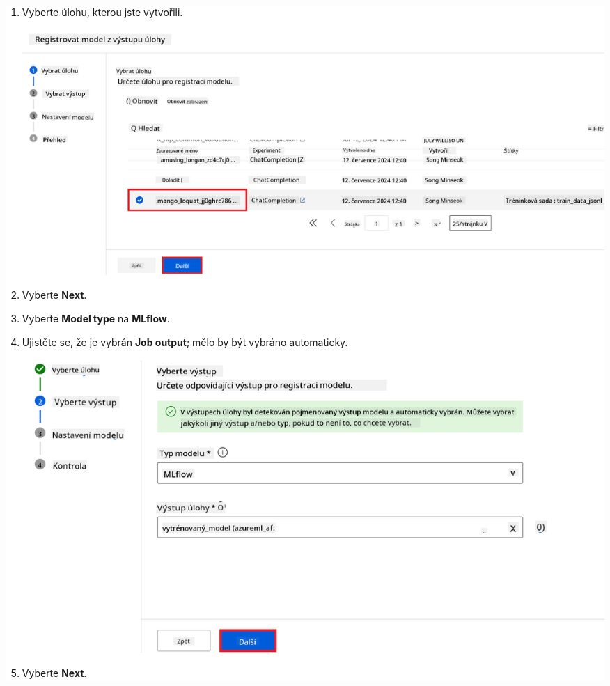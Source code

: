 1. Vyberte úlohu, kterou jste vytvořili.

    ![Vyberte úlohu.](../../../../../../translated_images/07-02-select-job.3e2e1144cd6cd09315953b4eb2cc9d62d0d77ab0d9d877e34c6827fa6d2b6be4.cs.png)

1. Vyberte **Next**.

1. Vyberte **Model type** na **MLflow**.

1. Ujistěte se, že je vybrán **Job output**; mělo by být vybráno automaticky.

    ![Vyberte výstup.](../../../../../../translated_images/07-03-select-output.4cf1a0e645baea1f267b40f73de77f092a5b02808ade72f8eb94e5fe9723feb3.cs.png)

2. Vyberte **Next**.
